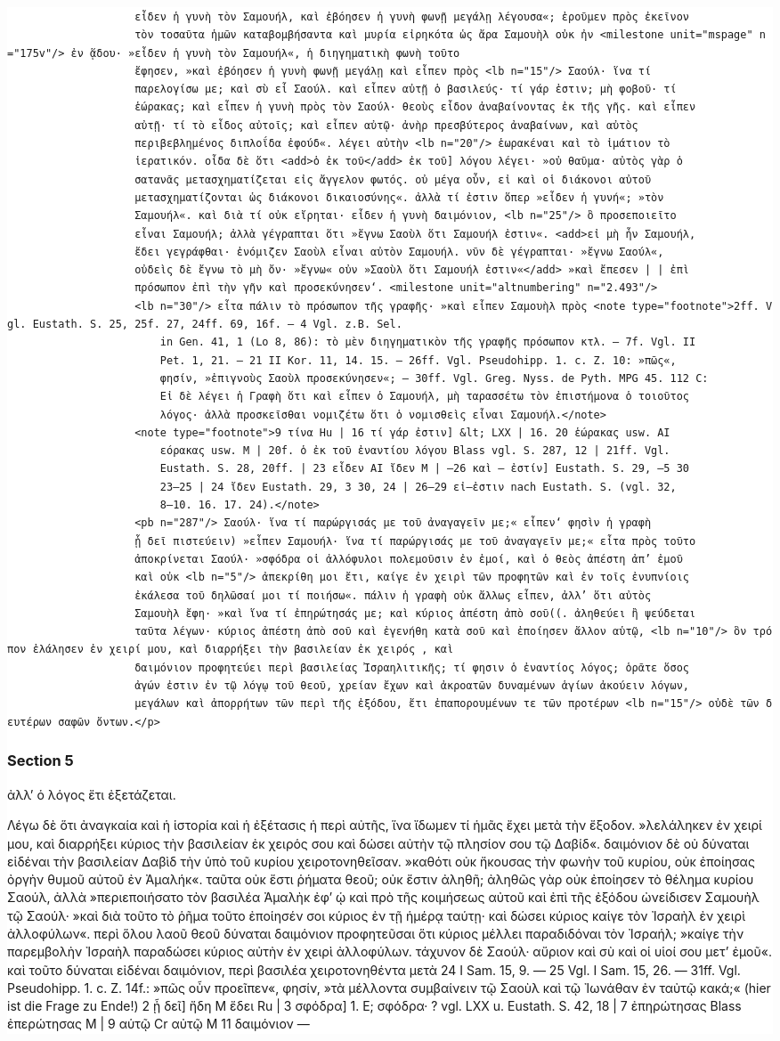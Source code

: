 						εἶδεν ἡ γυνὴ τὸν Σαμουήλ, καὶ ἐβόησεν ἡ γυνὴ φωνῇ μεγάλῃ λέγουσα«; ἐροῦμεν πρὸς ἐκεῖνον
						τὸν τοσαῦτα ἡμῶν καταβομβήσαντα καὶ μυρία εἰρηκότα ὡς ἄρα Σαμουὴλ οὐκ ἠν <milestone unit="mspage" n="175v"/> ἐν ᾅδου· »εἶδεν ἡ γυνὴ τὸν Σαμουήλ«, ἡ διηγηματικὴ φωνὴ τοῦτο
						ἔφησεν, »καὶ ἐβόησεν ἡ γυνὴ φωνῇ μεγάλῃ καὶ εἶπεν πρὸς <lb n="15"/> Σαούλ· ἵνα τί
						παρελογίσω με; καὶ σὺ εἶ Σαούλ. καὶ εἶπεν αὐτῇ ὁ βασιλεύς· τί γάρ ἐστιν; μὴ φοβοῦ· τί
						ἑώρακας; καὶ εἶπεν ἡ γυνὴ πρὸς τὸν Σαούλ· θεοὺς εἶδον ἀναβαίνοντας ἐκ τῆς γῆς. καὶ εἶπεν
						αὐτῇ· τί τὸ εἶδος αὐτοῖς; καὶ εἶπεν αὐτῷ· ἀνὴρ πρεσβύτερος ἀναβαίνων, καὶ αὐτὸς
						περιβεβλημένος διπλοΐδα ἐφούδ«. λέγει αὐτὴν <lb n="20"/> ἑωρακέναι καὶ τὸ ἱμάτιον τὸ
						ἱερατικόν. οἶδα δὲ ὅτι <add>ὁ ἐκ τοῦ</add> ἐκ τοῦ] λόγου λέγει· »οὐ θαῦμα· αὐτὸς γὰρ ὁ
						σατανᾶς μετασχηματίζεται εἰς ἄγγελον φωτός. οὐ μέγα οὖν, εἰ καὶ οἱ διάκονοι αὐτοῦ
						μετασχηματίζονται ὡς διάκονοι δικαιοσύνης«. ἀλλὰ τί ἐστιν ὅπερ »εἶδεν ἡ γυνή«; »τὸν
						Σαμουήλ«. καὶ διὰ τί οὐκ εἴρηται· εἶδεν ἡ γυνὴ δαιμόνιον, <lb n="25"/> ὃ προσεποιεῖτο
						εἶναι Σαμουήλ; ἀλλὰ γέγραπται ὅτι »ἔγνω Σαοὺλ ὅτι Σαμουήλ ἐστιν«. <add>εἰ μὴ ἦν Σαμουήλ,
						ἔδει γεγράφθαι· ἐνόμιζεν Σαοὺλ εἶναι αὐτὸν Σαμουήλ. νῦν δὲ γέγραπται· »ἔγνω Σαούλ«,
						οὐδεὶς δὲ ἔγνω τὸ μὴ ὄν· »ἔγνω« οὐν »Σαοὺλ ὅτι Σαμουήλ ἐστιν«</add> »καὶ ἔπεσεν | | ἐπὶ
						πρόσωπον ἐπὶ τὴν γῆν καὶ προσεκύνησεν‘. <milestone unit="altnumbering" n="2.493"/>
						<lb n="30"/> εἶτα πάλιν τὸ πρόσωπον τῆς γραφῆς· »καὶ εἶπεν Σαμουὴλ πρὸς <note type="footnote">2ff. Vgl. Eustath. S. 25, 25f. 27, 24ff. 69, 16f. — 4 Vgl. z.B. Sel.
							in Gen. 41, 1 (Lo 8, 86): τὸ μὲν διηγηματικὸν τῆς γραφῆς πρόσωπον κτλ. — 7f. Vgl. II
							Pet. 1, 21. — 21 II Kor. 11, 14. 15. — 26ff. Vgl. Pseudohipp. 1. c. Ζ. 10: »πῶς«,
							φησίν, »ἐπιγνοὺς Σαοὺλ προσεκύνησεν«; — 30ff. Vgl. Greg. Nyss. de Pyth. MPG 45. 112 C:
							Εἰ δὲ λέγει ἡ Γραφὴ ὅτι καὶ εἶπεν ὁ Σαμουήλ, μὴ ταρασσέτω τὸν ἐπιστήμονα ὁ τοιοῦτος
							λόγος· ἀλλὰ προσκεῖσθαι νομιζέτω ὅτι ὁ νομισθεὶς εἶναι Σαμουήλ.</note>
						<note type="footnote">9 τίνα Hu | 16 τί γάρ ἐστιν] &lt; LXX | 16. 20 ἑώρακας usw. ΑΙ
							εόρακας usw. Μ | 20f. ὁ ἐκ τοῦ ἐναντίου λόγου Blass vgl. S. 287, 12 | 21ff. Vgl.
							Eustath. S. 28, 20ff. | 23 εἶδεν AI ἴδεν Μ | —26 καὶ — ἐστίν] Eustath. S. 29, —5 30
							23–25 | 24 ἴδεν Eustath. 29, 3 30, 24 | 26–29 εἰ—ἐστιν nach Eustath. S. (vgl. 32,
							8–10. 16. 17. 24).</note>
						<pb n="287"/> Σαούλ· ἵνα τί παρώργισάς με τοῦ ἀναγαγεῖν με;« εἶπεν‘ φησὶν ἡ γραφὴ
						ᾗ δεῖ πιστεύειν) »εἶπεν Σαμουήλ· ἵνα τί παρώργισάς με τοῦ ἀναγαγεῖν με;« εἶτα πρὸς τοῦτο
						ἀποκρίνεται Σαούλ· »σφόδρα οἱ ἀλλόφυλοι πολεμοῦσιν ἐν ἐμοί, καὶ ὁ θεὸς ἀπέστη ἀπ’ ἐμοῦ
						καὶ οὐκ <lb n="5"/> ἀπεκρίθη μοι ἔτι, καίγε ἐν χειρὶ τῶν προφητῶν καὶ ἐν τοῖς ἐνυπνίοις
						ἐκάλεσα τοῦ δηλῶσαί μοι τί ποιήσω«. πάλιν ἡ γραφὴ οὐκ ἄλλως εἶπεν, ἀλλ’ ὅτι αὐτὸς
						Σαμουὴλ ἔφη· »καὶ ἵνα τί ἐπηρώτησάς με; καὶ κύριος ἀπέστη ἀπὸ σοῦ((. ἀληθεύει ἢ ψεύδεται
						ταῦτα λέγων· κύριος ἀπέστη ἀπὸ σοῦ καὶ ἐγενήθη κατὰ σοῦ καὶ ἐποίησεν ἄλλον αὑτῷ, <lb n="10"/> ὃν τρόπον ἐλάλησεν ἐν χειρί μου, καὶ διαρρήξει τὴν βασιλείαν ἐκ χειρός , καὶ
						δαιμόνιον προφητεύει περὶ βασιλείας Ἰσραηλιτικῆς; τί φησιν ὁ ἐναντίος λόγος; ὁρᾶτε ὅσος
						ἀγών ἐστιν ἐν τῷ λόγῳ τοῦ θεοῦ, χρείαν ἔχων καὶ ἀκροατῶν δυναμένων ἁγίων ἀκούειν λόγων,
						μεγάλων καὶ ἀπορρήτων τῶν περὶ τῆς ἐξόδου, ἔτι ἐπαπορουμένων τε τῶν προτέρων <lb n="15"/> οὐδὲ τῶν δευτέρων σαφῶν ὄντων.</p>


### Section 5

<p>ἀλλ’ ὁ λόγος ἔτι ἐξετάζεται.</p>
					<p>Λέγω δὲ ὅτι ἀναγκαία καὶ ἡ ἱστορία καὶ ἡ ἐξέτασις ἡ περὶ αὐτῆς, ἵνα ἴδωμεν τί ἡμᾶς ἔχει
						μετὰ τὴν ἔξοδον. »λελάληκεν ἐν χειρί μου, καὶ διαρρήξει κύριος τὴν <milestone unit="mspage" n="176r"/> βασιλείαν ἐκ χειρός σου καὶ δώσει αὐτὴν τῷ πλησίον σου τῷ
						Δαβίδ«. δαιμόνιον δὲ οὐ <lb n="20"/> δύναται εἰδέναι τὴν βασιλείαν Δαβὶδ τὴν ὑπὸ τοῦ
						κυρίου χειροτονηθεῖσαν. »καθότι οὐκ ἤκουσας τὴν φωνὴν τοῦ κυρίου, οὐκ ἐποίησας ὀργὴν
						θυμοῦ αὐτοῦ ἐν Ἀμαλήκ«. ταῦτα οὐκ ἔστι ῥήματα θεοῦ; οὐκ ἔστιν ἀληθῆ; ἀληθῶς γὰρ οὐκ
						ἐποίησεν τὸ θέλημα κυρίου Σαούλ, ἀλλὰ »περιεποι<add>ήσατο</add> τὸν βασιλέα Ἀμαλὴκ <lb n="25"/> ἐφ’ ᾡ καὶ πρὸ τῆς κοιμήσεως αὐτοῦ καὶ ἐπὶ τῆς ἐξόδου ὠνείδισεν Σαμουὴλ τῷ
						Σαούλ· »καὶ διὰ τοῦτο τὸ ῥῆμα τοῦτο ἐποίησέν σοι κύριος ἐν τῇ ἡμέρᾳ ταύτῃ· καὶ δώσει
						κύριος καίγε τὸν Ἰσραὴλ ἐν χειρὶ ἀλλοφύλων«. περὶ ὅλου λαοῦ θεοῦ δύναται δαιμόνιον
						προφητεῦσαι ὅτι κύριος μέλλει παραδιδόναι τὸν Ἰσραήλ; »καίγε τὴν παρεμβολὴν <lb n="30"/>
						Ἰσραὴλ παραδώσει κύριος αὐτὴν ἐν χειρὶ ἀλλοφύλων. τάχυνον δὲ Σαούλ· αὔριον καὶ σὺ καὶ οἱ
						υἱοί σου μετ’ ἐμοῦ«. καὶ τοῦτο δύναται εἰδέναι δαιμόνιον, <add>περὶ</add> βασιλέα
						χειροτονηθέντα μετὰ <note type="footnote">24 Ι Sam. 15, 9. — 25 Vgl. Ι Sam. 15, 26. —
							31ff. Vgl. Pseudohipp. 1. c. Z. 14f.: »πῶς οὖν προεῖπεν«, φησίν, »τὰ μέλλοντα
							συμβαίνειν τῷ Σαοὺλ καὶ τῷ Ἰωνάθαν ἐν ταὐτῷ κακά;« (hier ist die Frage zu
							Ende!)</note>
						<note type="footnote">2 ᾗ δεῖ] ἤδη Μ ἔδει Ru | 3 σφόδρα] 1. Ε; σφόδρα· ? vgl. LXX u.
							Eustath. S. 42, 18 | 7 ἐπηρώτησας Blass ἐπερώτησας Μ | 9 αὑτῷ Cr αὐτῷ Μ 11 δαιμόνιον —